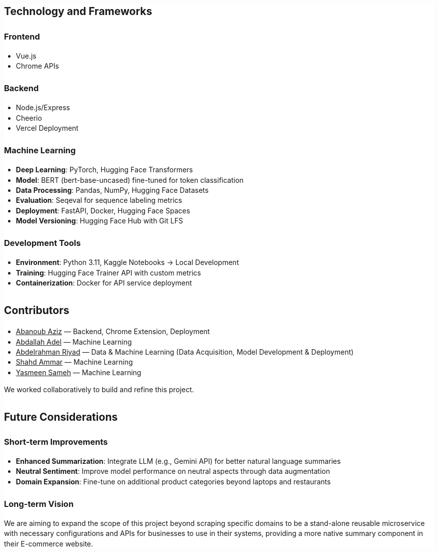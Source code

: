 ## Technology and Frameworks

### Frontend
* Vue.js
* Chrome APIs

### Backend
* Node.js/Express
* Cheerio
* Vercel Deployment

### Machine Learning
* **Deep Learning**: PyTorch, Hugging Face Transformers
* **Model**: BERT (bert-base-uncased) fine-tuned for token classification
* **Data Processing**: Pandas, NumPy, Hugging Face Datasets
* **Evaluation**: Seqeval for sequence labeling metrics
* **Deployment**: FastAPI, Docker, Hugging Face Spaces
* **Model Versioning**: Hugging Face Hub with Git LFS

### Development Tools
* **Environment**: Python 3.11, Kaggle Notebooks → Local Development
* **Training**: Hugging Face Trainer API with custom metrics
* **Containerization**: Docker for API service deployment

## Contributors
- [Abanoub Aziz](https://github.com/abanoub-samy-farhan) — Backend, Chrome Extension, Deployment
- [Abdallah Adel](https://github.com/abdallahade1) — Machine Learning
- [Abdelrahman Riyad](https://github.com/abdulrahman-riyad) — Data & Machine Learning (Data Acquisition, Model Development & Deployment)
- [Shahd Ammar](https://github.com/ShahdAmmar) — Machine Learning
- [Yasmeen Sameh](https://github.com/Yasmeen55098) — Machine Learning

We worked collaboratively to build and refine this project.

## Future Considerations

### Short-term Improvements
- **Enhanced Summarization**: Integrate LLM (e.g., Gemini API) for better natural language summaries
- **Neutral Sentiment**: Improve model performance on neutral aspects through data augmentation
- **Domain Expansion**: Fine-tune on additional product categories beyond laptops and restaurants

### Long-term Vision
We are aiming to expand the scope of this project beyond scraping specific domains to be a stand-alone reusable microservice with necessary configurations and APIs for businesses to use in their systems, providing a more native summary component in their E-commerce website.
